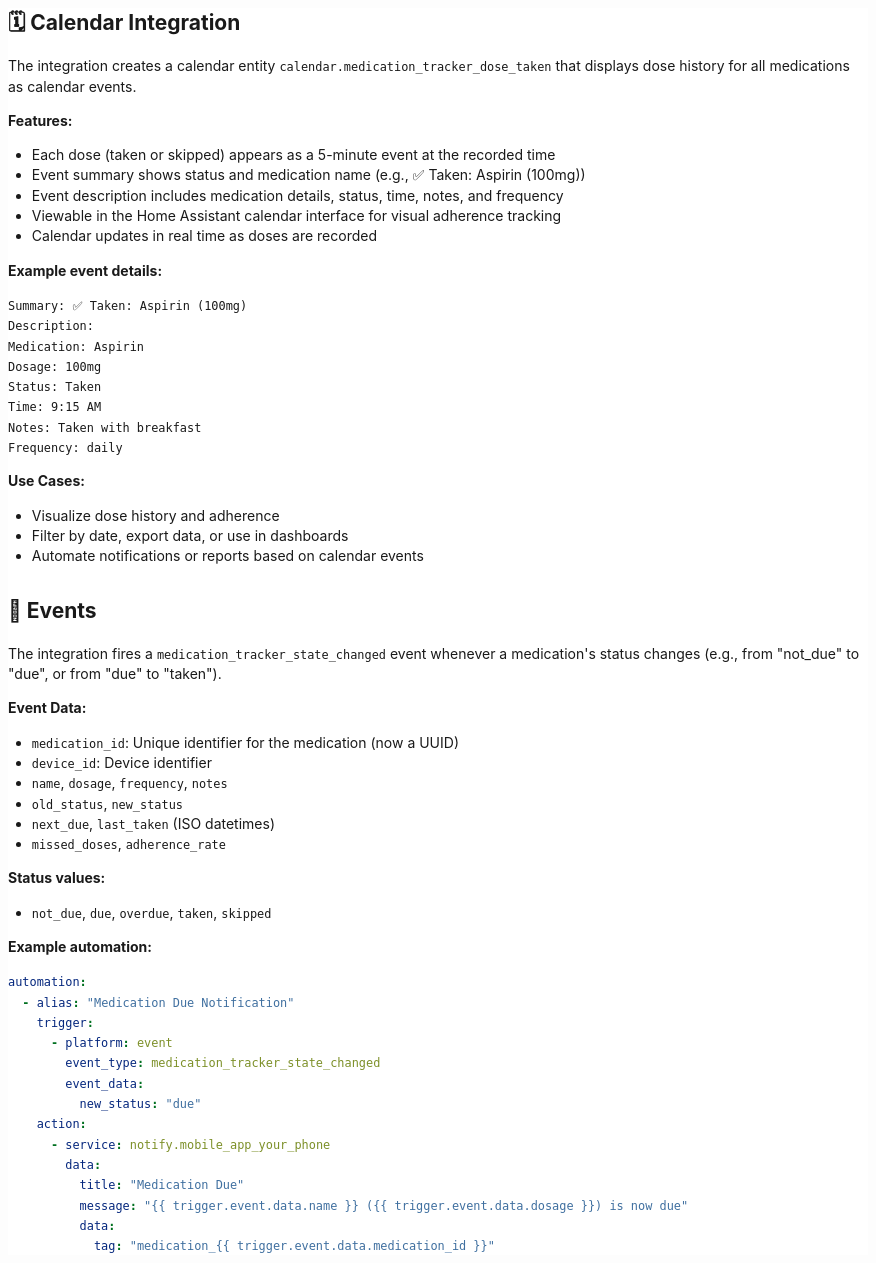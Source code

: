 ## 🗓️ Calendar Integration

The integration creates a calendar entity `calendar.medication_tracker_dose_taken` that displays dose history for all medications as calendar events.

**Features:**
- Each dose (taken or skipped) appears as a 5-minute event at the recorded time
- Event summary shows status and medication name (e.g., ✅ Taken: Aspirin (100mg))
- Event description includes medication details, status, time, notes, and frequency
- Viewable in the Home Assistant calendar interface for visual adherence tracking
- Calendar updates in real time as doses are recorded

**Example event details:**
```
Summary: ✅ Taken: Aspirin (100mg)
Description:
Medication: Aspirin
Dosage: 100mg
Status: Taken
Time: 9:15 AM
Notes: Taken with breakfast
Frequency: daily
```

**Use Cases:**
- Visualize dose history and adherence
- Filter by date, export data, or use in dashboards
- Automate notifications or reports based on calendar events
## 📢 Events

The integration fires a `medication_tracker_state_changed` event whenever a medication's status changes (e.g., from "not_due" to "due", or from "due" to "taken").

**Event Data:**
- `medication_id`: Unique identifier for the medication (now a UUID)
- `device_id`: Device identifier
- `name`, `dosage`, `frequency`, `notes`
- `old_status`, `new_status`
- `next_due`, `last_taken` (ISO datetimes)
- `missed_doses`, `adherence_rate`

**Status values:**
- `not_due`, `due`, `overdue`, `taken`, `skipped`

**Example automation:**
```yaml
automation:
  - alias: "Medication Due Notification"
    trigger:
      - platform: event
        event_type: medication_tracker_state_changed
        event_data:
          new_status: "due"
    action:
      - service: notify.mobile_app_your_phone
        data:
          title: "Medication Due"
          message: "{{ trigger.event.data.name }} ({{ trigger.event.data.dosage }}) is now due"
          data:
            tag: "medication_{{ trigger.event.data.medication_id }}"
```
